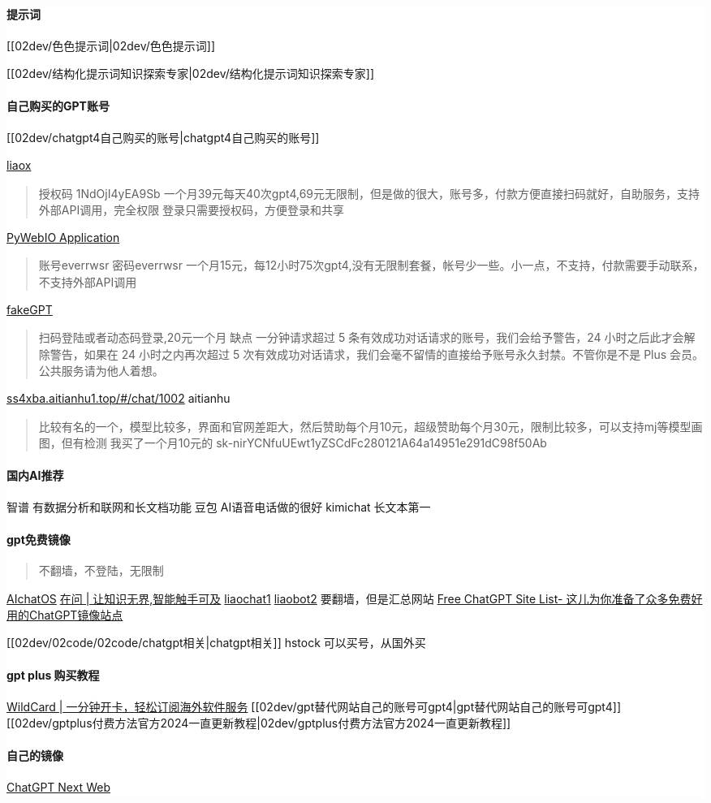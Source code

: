 #### 提示词

[[02dev/色色提示词\|02dev/色色提示词]]

[[02dev/结构化提示词知识探索专家\|02dev/结构化提示词知识探索专家]]



#### 自己购买的GPT账号
[[02dev/chatgpt4自己购买的账号\|chatgpt4自己购买的账号]]


[liaox](https://x.liaox.ai/)
> 授权码
1NdOjI4yEA9Sb
一个月39元每天40次gpt4,69元无限制，但是做的很大，账号多，付款方便直接扫码就好，自助服务，支持外部API调用，完全权限
登录只需要授权码，方便登录和共享

[PyWebIO Application](https://cc.plusai.me/)
> 账号everrwsr 密码everrwsr
> 一个月15元，每12小时75次gpt4,没有无限制套餐，帐号少一些。小一点，不支持，付款需要手动联系，不支持外部API调用
> 


[fakeGPT](https://chat.fakeopenai.cn/)
>扫码登陆或者动态码登录,20元一个月
缺点
一分钟请求超过 5 条有效成功对话请求的账号，我们会给予警告，24 小时之后此才会解除警告，如果在 24 小时之内再次超过 5 次有效成功对话请求，我们会毫不留情的直接给予账号永久封禁。不管你是不是 Plus 会员。公共服务请为他人着想。

[ss4xba.aitianhu1.top/#/chat/1002](https://ss4xba.aitianhu1.top/#/chat/1002)
aitianhu
> 比较有名的一个，模型比较多，界面和官网差距大，然后赞助每个月10元，超级赞助每个月30元，限制比较多，可以支持mj等模型画图，但有检测
> 我买了一个月10元的
> sk-nirYCNfuUEwt1yZSCdFc280121A64a14951e291dC98f50Ab
#### 国内AI推荐

智谱        有数据分析和联网和长文档功能
豆包        AI语音电话做的很好
kimichat  长文本第一


#### gpt免费镜像

>不翻墙，不登陆，无限制

[AIchatOS](https://chat18.aichatos.xyz/#/chat/1704514217650)
[在问 | 让知识无界,智能触手可及](https://www.zaiwen.top/#/)
[liaochat1](https://liao.world/zh)
[liaobot2](https://liao.news/)
要翻墙，但是汇总网站
[Free ChatGPT Site List- 这儿为你准备了众多免费好用的ChatGPT镜像站点](https://cc.ai55.cc/)

[[02dev/02code/02code/chatgpt相关\|chatgpt相关]]
hstock 可以买号，从国外买
#### gpt plus 购买教程
[WildCard | 一分钟开卡，轻松订阅海外软件服务](https://bewildcard.com/)
[[02dev/gpt替代网站自己的账号可gpt4\|gpt替代网站自己的账号可gpt4]]
[[02dev/gptplus付费方法官方2024一直更新教程\|02dev/gptplus付费方法官方2024一直更新教程]]
#### 自己的镜像
[ChatGPT Next Web](https://chat.everr.site/#/chat)
